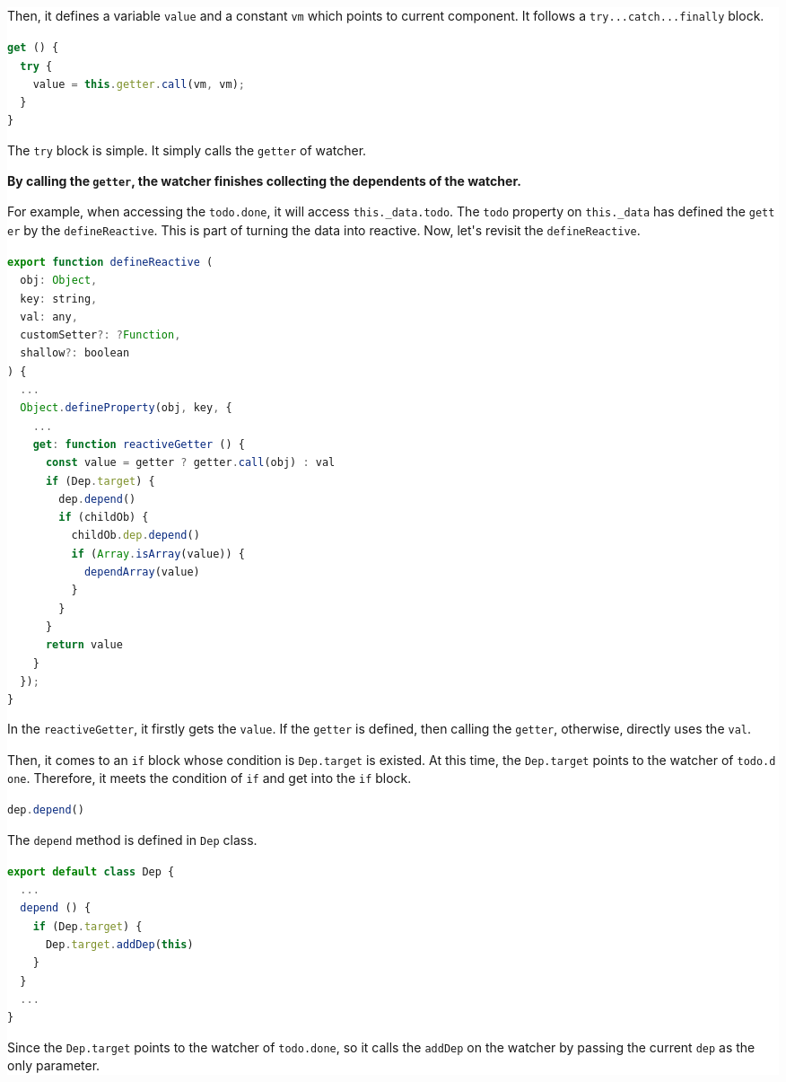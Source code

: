 Then, it defines a variable `value` and a constant `vm` which points to current component. It follows a `try...catch...finally` block.
```js
get () {
  try {
    value = this.getter.call(vm, vm);
  }
}
```
The `try` block is simple. It simply calls the `getter` of watcher.  

**By calling the `getter`, the watcher finishes collecting the dependents of the watcher.**  

For example, when accessing the `todo.done`, it will access `this._data.todo`. The `todo` property on `this._data` has defined the `getter` by the `defineReactive`. 
This is part of turning the data into reactive. Now, let's revisit the `defineReactive`.
```js
export function defineReactive (
  obj: Object,
  key: string,
  val: any,
  customSetter?: ?Function,
  shallow?: boolean
) {
  ...
  Object.defineProperty(obj, key, {
    ...
    get: function reactiveGetter () {
      const value = getter ? getter.call(obj) : val
      if (Dep.target) {
        dep.depend()
        if (childOb) {
          childOb.dep.depend()
          if (Array.isArray(value)) {
            dependArray(value)
          }
        }
      }
      return value
    }
  });
}
```
In the `reactiveGetter`, it firstly gets the `value`. If the `getter` is defined, then calling the `getter`, otherwise, directly uses the `val`.  

Then, it comes to an `if` block whose condition is `Dep.target` is existed. At this time, the `Dep.target` points to the watcher of `todo.done`.
Therefore, it meets the condition of `if` and get into the `if` block.
```js
dep.depend()
```
The `depend` method is defined in `Dep` class.
```js
export default class Dep {
  ...
  depend () {
    if (Dep.target) {
      Dep.target.addDep(this)
    }
  }
  ...
}
```
Since the `Dep.target` points to the watcher of `todo.done`, so it calls the `addDep` on the watcher by passing the current `dep` as the only parameter.  